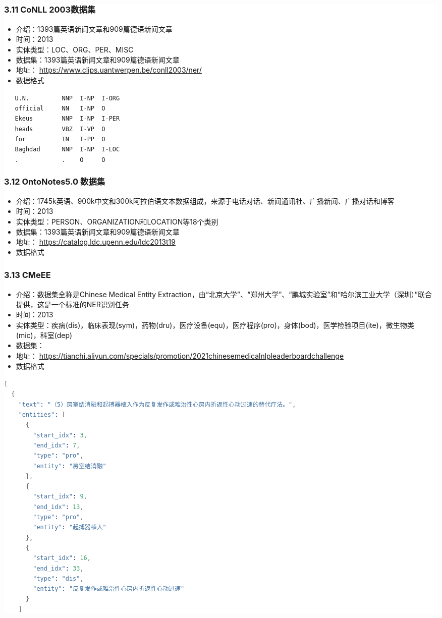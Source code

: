 ### 3.11 CoNLL 2003数据集

- 介绍：1393篇英语新闻文章和909篇德语新闻文章
- 时间：2013
- 实体类型：LOC、ORG、PER、MISC
- 数据集：1393篇英语新闻文章和909篇德语新闻文章
- 地址：   https://www.clips.uantwerpen.be/conll2003/ner/
- 数据格式

```s
   U.N.         NNP  I-NP  I-ORG 
   official     NN   I-NP  O 
   Ekeus        NNP  I-NP  I-PER 
   heads        VBZ  I-VP  O 
   for          IN   I-PP  O 
   Baghdad      NNP  I-NP  I-LOC 
   .            .    O     O 
```

### 3.12 OntoNotes5.0 数据集

- 介绍：1745k英语、900k中文和300k阿拉伯语文本数据组成，来源于电话对话、新闻通讯社、广播新闻、广播对话和博客
- 时间：2013
- 实体类型：PERSON、ORGANIZATION和LOCATION等18个类别
- 数据集：1393篇英语新闻文章和909篇德语新闻文章
- 地址：    https://catalog.ldc.upenn.edu/ldc2013t19
- 数据格式

```s

```

### 3.13 CMeEE

- 介绍：数据集全称是Chinese Medical Entity Extraction，由“北京大学”、“郑州大学”、“鹏城实验室”和“哈尔滨工业大学（深圳）”联合提供，这是一个标准的NER识别任务
- 时间：2013
- 实体类型：疾病(dis)，临床表现(sym)，药物(dru)，医疗设备(equ)，医疗程序(pro)，身体(bod)，医学检验项目(ite)，微生物类(mic)，科室(dep)
- 数据集：
- 地址：    https://tianchi.aliyun.com/specials/promotion/2021chinesemedicalnlpleaderboardchallenge
- 数据格式

```s
[
  {
    "text": "（5）房室结消融和起搏器植入作为反复发作或难治性心房内折返性心动过速的替代疗法。",
    "entities": [
      {
        "start_idx": 3,
        "end_idx": 7,
        "type": "pro",
        "entity": "房室结消融"
      },
      {
        "start_idx": 9,
        "end_idx": 13,
        "type": "pro",
        "entity": "起搏器植入"
      },
      {
        "start_idx": 16,
        "end_idx": 33,
        "type": "dis",
        "entity": "反复发作或难治性心房内折返性心动过速"
      }
    ]
```